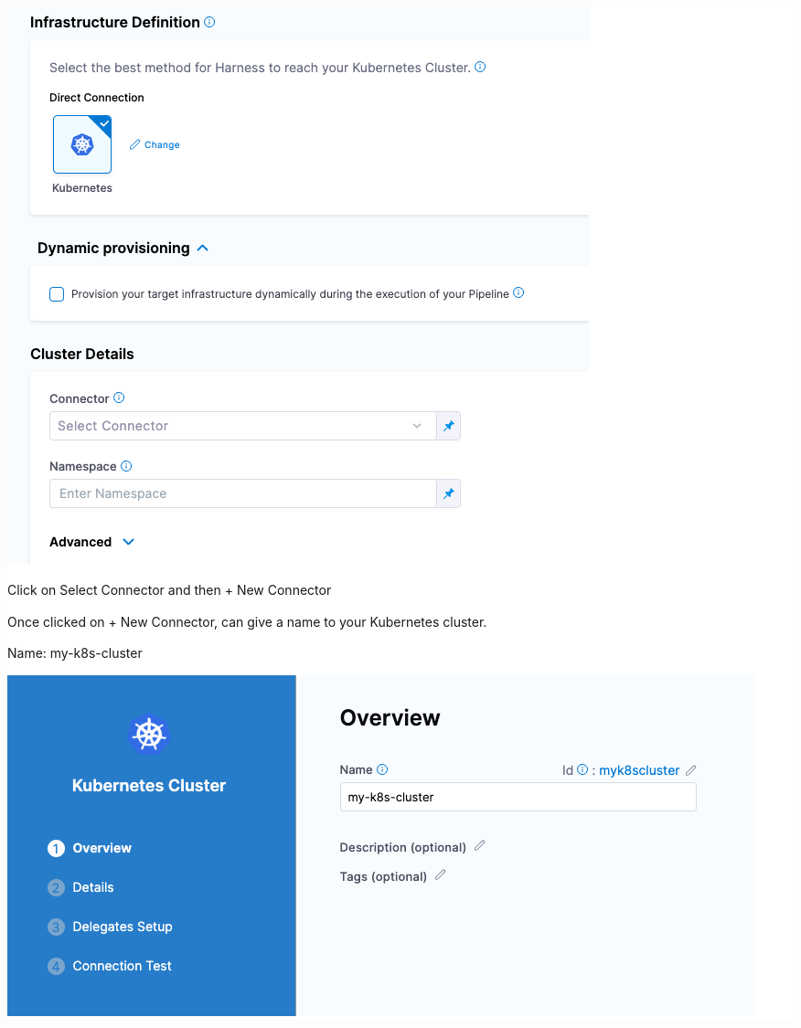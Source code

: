 ![Infra Defination](static/first-helm-deployment/infra_def.png)

Click on Select Connector and then + New Connector

Once clicked on + New Connector, can give a name to your Kubernetes cluster.

Name: my-k8s-cluster

![K8s Cluster Name](static/first-helm-deployment/k8s_name.png)
